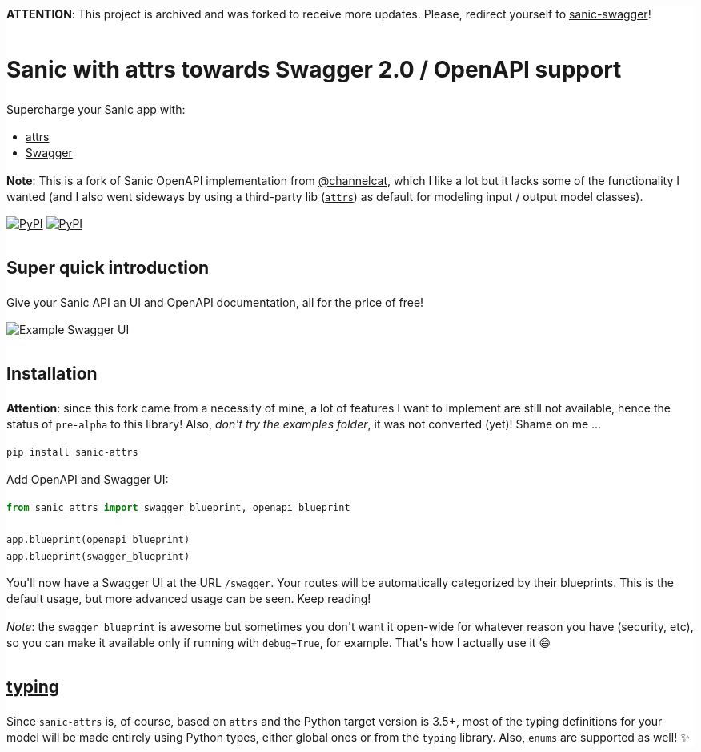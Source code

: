**ATTENTION**: This project is archived and was forked to receive more updates. Please, redirect yourself to [sanic-swagger](https://github.com/abatilo/sanic-swagger)!

# Sanic with attrs towards Swagger 2.0 / OpenAPI support

Supercharge your [Sanic](https://github.com/channelcat/sanic>) app with:

- [attrs](http://www.attrs.org/)
- [Swagger](https://swagger.io/docs/specification/2-0/basic-structure/)

**Note**: This is a fork of Sanic OpenAPI implementation from [@channelcat](https://github.com/channelcat), which I like a lot but it lacks some of the functionality I wanted (and I also went sideways by using a third-party lib ([`attrs`](http://www.attrs.org/)) as default for modeling input / output model classes).

[![PyPI](https://img.shields.io/pypi/v/sanic-attrs.svg)](https://pypi.python.org/pypi/sanic-attrs/)
[![PyPI](https://img.shields.io/pypi/pyversions/sanic-attrs.svg)](https://pypi.python.org/pypi/sanic-attrs/)

## Super quick introduction

Give your Sanic API an UI and OpenAPI documentation, all for the price of free!

![Example Swagger UI](https://github.com/vltr/sanic-attrs/blob/master/images/code-to-ui.png?raw=true "Swagger UI")

## Installation

**Attention**: since this fork came from a necessity of mine, a lot of features I want to implement are still not available, hence the status of `pre-alpha` to this library! Also, _don't try the examples folder_, it was not converted (yet)! Shame on me ...

```shell
pip install sanic-attrs
```

Add OpenAPI and Swagger UI:

```python
from sanic_attrs import swagger_blueprint, openapi_blueprint

app.blueprint(openapi_blueprint)
app.blueprint(swagger_blueprint)
```

You'll now have a Swagger UI at the URL `/swagger`. Your routes will be automatically categorized by their blueprints. This is the default usage, but more advanced usage can be seen. Keep reading!

_Note_: the `swagger_blueprint` is awesome but sometimes you don't want it open-wide for whatever reason you have (security, etc), so you can make it available only if running with `debug=True`, for example. That's how I actually use it :smile:

## [typing](https://docs.python.org/3/library/typing.html)

Since `sanic-attrs` is, of course, based on `attrs` and the Python target version is 3.5+, most of the typing definitions for your model will be made entirely using Python types, either global ones or from the `typing` library. Also, `enums` are supported as well! :sparkles:
